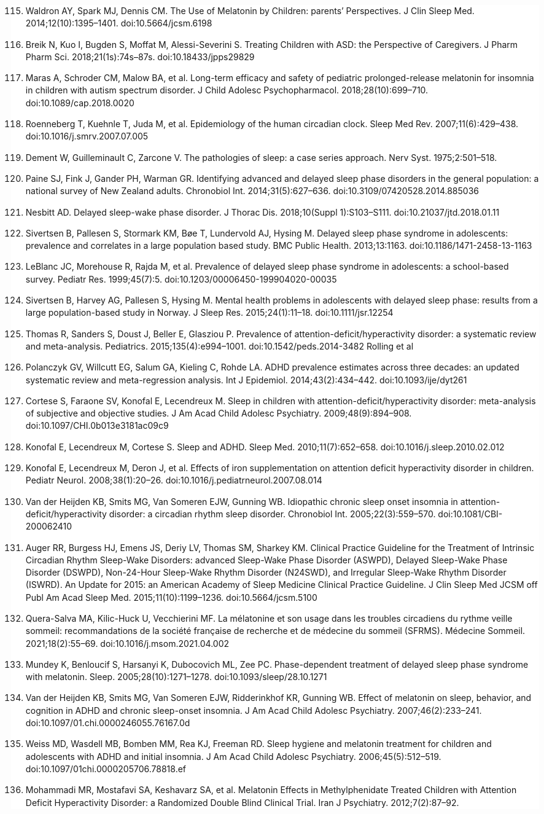 115. Waldron AY, Spark MJ, Dennis CM. The Use of Melatonin by Children: parents’ Perspectives. J Clin Sleep Med. 2014;12(10):1395–1401. doi:10.5664/jcsm.6198
116. Breik N, Kuo I, Bugden S, Moffat M, Alessi-Severini S. Treating Children with ASD: the Perspective of Caregivers. J Pharm Pharm Sci. 2018;21(1s):74s–87s. doi:10.18433/jpps29829
117. Maras A, Schroder CM, Malow BA, et al. Long-term efficacy and safety of pediatric prolonged-release melatonin for insomnia in children with autism spectrum disorder. J Child Adolesc Psychopharmacol. 2018;28(10):699–710. doi:10.1089/cap.2018.0020
118. Roenneberg T, Kuehnle T, Juda M, et al. Epidemiology of the human circadian clock. Sleep Med Rev. 2007;11(6):429–438. doi:10.1016/j.smrv.2007.07.005
119. Dement W, Guilleminault C, Zarcone V. The pathologies of sleep: a case series approach. Nerv Syst. 1975;2:501–518.
120. Paine SJ, Fink J, Gander PH, Warman GR. Identifying advanced and delayed sleep phase disorders in the general population: a national survey of New Zealand adults. Chronobiol Int. 2014;31(5):627–636. doi:10.3109/07420528.2014.885036
121. Nesbitt AD. Delayed sleep-wake phase disorder. J Thorac Dis. 2018;10(Suppl 1):S103–S111. doi:10.21037/jtd.2018.01.11
122. Sivertsen B, Pallesen S, Stormark KM, Bøe T, Lundervold AJ, Hysing M. Delayed sleep phase syndrome in adolescents: prevalence and correlates in a large population based study. BMC Public Health. 2013;13:1163. doi:10.1186/1471-2458-13-1163
123. LeBlanc JC, Morehouse R, Rajda M, et al. Prevalence of delayed sleep phase syndrome in adolescents: a school-based survey. Pediatr Res. 1999;45(7):5. doi:10.1203/00006450-199904020-00035
124. Sivertsen B, Harvey AG, Pallesen S, Hysing M. Mental health problems in adolescents with delayed sleep phase: results from a large population-based study in Norway. J Sleep Res. 2015;24(1):11–18. doi:10.1111/jsr.12254
125. Thomas R, Sanders S, Doust J, Beller E, Glasziou P. Prevalence of attention-deficit/hyperactivity disorder: a systematic review and meta-analysis. Pediatrics. 2015;135(4):e994–1001. doi:10.1542/peds.2014-3482 Rolling et al

126. Polanczyk GV, Willcutt EG, Salum GA, Kieling C, Rohde LA. ADHD prevalence estimates across three decades: an updated systematic review and meta-regression analysis. Int J Epidemiol. 2014;43(2):434–442. doi:10.1093/ije/dyt261
127. Cortese S, Faraone SV, Konofal E, Lecendreux M. Sleep in children with attention-deficit/hyperactivity disorder: meta-analysis of subjective and objective studies. J Am Acad Child Adolesc Psychiatry. 2009;48(9):894–908. doi:10.1097/CHI.0b013e3181ac09c9
128. Konofal E, Lecendreux M, Cortese S. Sleep and ADHD. Sleep Med. 2010;11(7):652–658. doi:10.1016/j.sleep.2010.02.012
129. Konofal E, Lecendreux M, Deron J, et al. Effects of iron supplementation on attention deficit hyperactivity disorder in children. Pediatr Neurol. 2008;38(1):20–26. doi:10.1016/j.pediatrneurol.2007.08.014
130. Van der Heijden KB, Smits MG, Van Someren EJW, Gunning WB. Idiopathic chronic sleep onset insomnia in attention-deficit/hyperactivity disorder: a circadian rhythm sleep disorder. Chronobiol Int. 2005;22(3):559–570. doi:10.1081/CBI-200062410
131. Auger RR, Burgess HJ, Emens JS, Deriy LV, Thomas SM, Sharkey KM. Clinical Practice Guideline for the Treatment of Intrinsic Circadian Rhythm Sleep-Wake Disorders: advanced Sleep-Wake Phase Disorder (ASWPD), Delayed Sleep-Wake Phase Disorder (DSWPD), Non-24-Hour Sleep-Wake Rhythm Disorder (N24SWD), and Irregular Sleep-Wake Rhythm Disorder (ISWRD). An Update for 2015: an American Academy of Sleep Medicine Clinical Practice Guideline. J Clin Sleep Med JCSM off Publ Am Acad Sleep Med. 2015;11(10):1199–1236. doi:10.5664/jcsm.5100
132. Quera-Salva MA, Kilic-Huck U, Vecchierini MF. La mélatonine et son usage dans les troubles circadiens du rythme veille sommeil: recommandations de la société française de recherche et de médecine du sommeil (SFRMS). Médecine Sommeil. 2021;18(2):55–69. doi:10.1016/j.msom.2021.04.002
133. Mundey K, Benloucif S, Harsanyi K, Dubocovich ML, Zee PC. Phase-dependent treatment of delayed sleep phase syndrome with melatonin. Sleep. 2005;28(10):1271–1278. doi:10.1093/sleep/28.10.1271
134. Van der Heijden KB, Smits MG, Van Someren EJW, Ridderinkhof KR, Gunning WB. Effect of melatonin on sleep, behavior, and cognition in ADHD and chronic sleep-onset insomnia. J Am Acad Child Adolesc Psychiatry. 2007;46(2):233–241. doi:10.1097/01.chi.0000246055.76167.0d
135. Weiss MD, Wasdell MB, Bomben MM, Rea KJ, Freeman RD. Sleep hygiene and melatonin treatment for children and adolescents with ADHD and initial insomnia. J Am Acad Child Adolesc Psychiatry. 2006;45(5):512–519. doi:10.1097/01chi.0000205706.78818.ef
136. Mohammadi MR, Mostafavi SA, Keshavarz SA, et al. Melatonin Effects in Methylphenidate Treated Children with Attention Deficit Hyperactivity Disorder: a Randomized Double Blind Clinical Trial. Iran J Psychiatry. 2012;7(2):87–92.